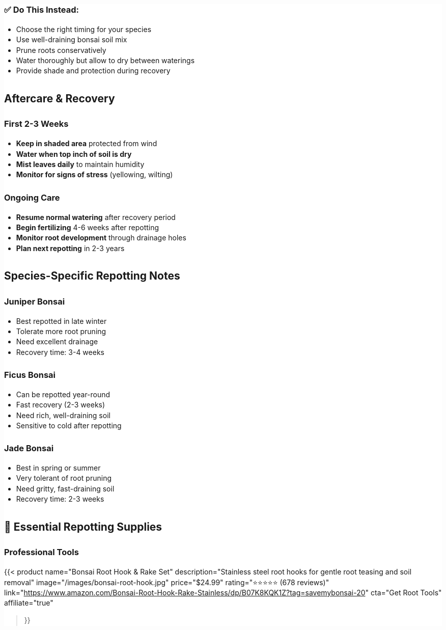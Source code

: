 ### **✅ Do This Instead:**
- Choose the right timing for your species
- Use well-draining bonsai soil mix
- Prune roots conservatively
- Water thoroughly but allow to dry between waterings
- Provide shade and protection during recovery

## **Aftercare & Recovery**

### **First 2-3 Weeks**
- **Keep in shaded area** protected from wind
- **Water when top inch of soil is dry**
- **Mist leaves daily** to maintain humidity
- **Monitor for signs of stress** (yellowing, wilting)

### **Ongoing Care**
- **Resume normal watering** after recovery period
- **Begin fertilizing** 4-6 weeks after repotting
- **Monitor root development** through drainage holes
- **Plan next repotting** in 2-3 years

## **Species-Specific Repotting Notes**

### **Juniper Bonsai**
- Best repotted in late winter
- Tolerate more root pruning
- Need excellent drainage
- Recovery time: 3-4 weeks

### **Ficus Bonsai**
- Can be repotted year-round
- Fast recovery (2-3 weeks)
- Need rich, well-draining soil
- Sensitive to cold after repotting

### **Jade Bonsai**
- Best in spring or summer
- Very tolerant of root pruning
- Need gritty, fast-draining soil
- Recovery time: 2-3 weeks

## **🛒 Essential Repotting Supplies**

### **Professional Tools**
{{< product
  name="Bonsai Root Hook & Rake Set"
  description="Stainless steel root hooks for gentle root teasing and soil removal"
  image="/images/bonsai-root-hook.jpg"
  price="$24.99"
  rating="⭐⭐⭐⭐⭐ (678 reviews)"
  link="https://www.amazon.com/Bonsai-Root-Hook-Rake-Stainless/dp/B07K8KQK1Z?tag=savemybonsai-20"
  cta="Get Root Tools"
  affiliate="true"
>}}
